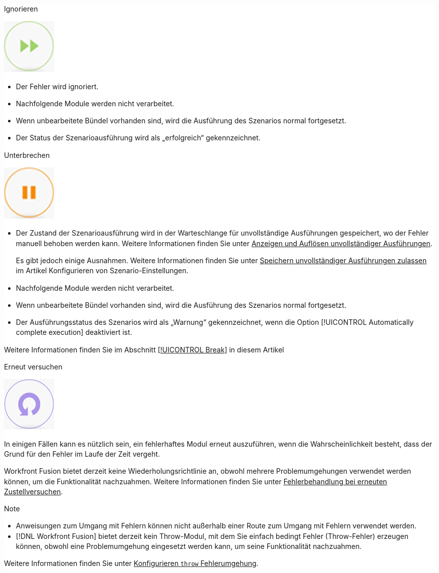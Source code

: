    <td role="rowheader"> <p>Ignorieren</p> <p> <img src="assets/ignore.png"> </p> </td> 
   <td><ul><li> <p>Der Fehler wird ignoriert.</li><li> Nachfolgende Module werden nicht verarbeitet.</p> </li><li><p>Wenn unbearbeitete Bündel vorhanden sind, wird die Ausführung des Szenarios normal fortgesetzt.</p> </li><li><p>Der Status der Szenarioausführung wird als „erfolgreich“ gekennzeichnet.</p> </li></ul></td> 
  </tr> 
  <tr> 
   <td role="rowheader"> <p>Unterbrechen</p> <p> <img src="assets/break.png"> </p> </td> 
   <td><ul><li> <p>Der Zustand der Szenarioausführung wird in der Warteschlange für unvollständige Ausführungen gespeichert, wo der Fehler manuell behoben werden kann. Weitere Informationen finden Sie unter <a href="/help/workfront-fusion/manage-scenarios/view-and-resolve-incomplete-executions.md" class="MCXref xref">Anzeigen und Auflösen unvollständiger Ausführungen</a>.</p> <p>Es gibt jedoch einige Ausnahmen. Weitere Informationen finden Sie unter <a href="/help/workfront-fusion/create-scenarios/config-scenarios-settings/configure-scenario-settings.md#allow" class="MCXref xref">Speichern unvollständiger Ausführungen zulassen</a> im Artikel Konfigurieren von Szenario-Einstellungen</a>.</p></li><li> <p>Nachfolgende Module werden nicht verarbeitet.</p></li><li> <p>Wenn unbearbeitete Bündel vorhanden sind, wird die Ausführung des Szenarios normal fortgesetzt.</p> </li><li><p>Der Ausführungsstatus des Szenarios wird als „Warnung“ gekennzeichnet, wenn die Option [!UICONTROL Automatically complete execution] deaktiviert ist.</p></li></ul> <p>Weitere Informationen finden Sie im Abschnitt <a href="#break" class="MCXref xref">[!UICONTROL Break]</a> in diesem Artikel</p> </td> 
  </tr> 
  <tr> 
   <td role="rowheader"> <p>Erneut versuchen</p> <p> <img src="assets/retry.png"> </p> </td> 
   <td> <p>In einigen Fällen kann es nützlich sein, ein fehlerhaftes Modul erneut auszuführen, wenn die Wahrscheinlichkeit besteht, dass der Grund für den Fehler im Laufe der Zeit vergeht.</p> <p>Workfront Fusion bietet derzeit keine Wiederholungsrichtlinie an, obwohl mehrere Problemumgehungen verwendet werden können, um die Funktionalität nachzuahmen. Weitere Informationen finden Sie unter <a href="/help/workfront-fusion/create-scenarios/config-error-handling/retry.md" class="MCXref xref">Fehlerbehandlung bei erneuten Zustellversuchen</a>.</p> </td> 
  </tr> 
 </tbody> 
</table>

>[!NOTE]
>
>* Anweisungen zum Umgang mit Fehlern können nicht außerhalb einer Route zum Umgang mit Fehlern verwendet werden.
>* [!DNL Workfront Fusion] bietet derzeit kein Throw-Modul, mit dem Sie einfach bedingt Fehler (Throw-Fehler) erzeugen können, obwohl eine Problemumgehung eingesetzt werden kann, um seine Funktionalität nachzuahmen.
>
>  Weitere Informationen finden Sie unter [Konfigurieren `throw` Fehlerumgehung](/help/workfront-fusion/create-scenarios/config-error-handling/throw.md).
